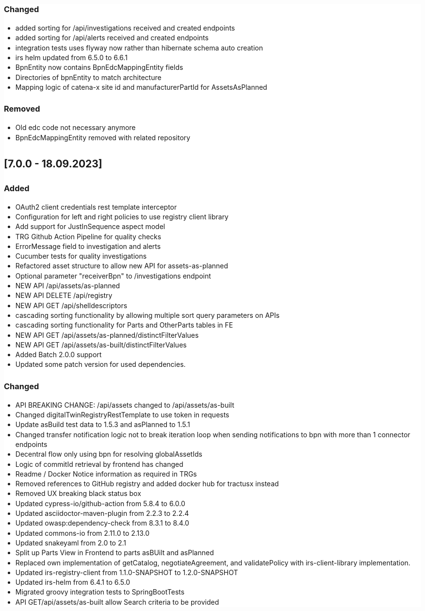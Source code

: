 ### Changed

- added sorting for /api/investigations received and created endpoints
- added sorting for /api/alerts received and created endpoints
- integration tests uses flyway now rather than hibernate schema auto creation
- irs helm updated from 6.5.0 to 6.6.1
- BpnEntity now contains BpnEdcMappingEntity fields
- Directories of bpnEntity to match architecture
- Mapping logic of catena-x site id and manufacturerPartId for AssetsAsPlanned

### Removed

- Old edc code not necessary anymore
- BpnEdcMappingEntity removed with related repository

## [7.0.0 - 18.09.2023]

### Added

- OAuth2 client credentials rest template interceptor
- Configuration for left and right policies to use registry client library
- Add support for JustInSequence aspect model
- TRG Github Action Pipeline for quality checks
- ErrorMessage field to investigation and alerts
- Cucumber tests for quality investigations
- Refactored asset structure to allow new API for assets-as-planned
- Optional parameter "receiverBpn" to /investigations endpoint
- NEW API /api/assets/as-planned
- NEW API DELETE /api/registry
- NEW API GET /api/shelldescriptors
- cascading sorting functionality by allowing multiple sort query parameters on APIs
- cascading sorting functionality for Parts and OtherParts tables in FE
- NEW API GET /api/assets/as-planned/distinctFilterValues
- NEW API GET /api/assets/as-built/distinctFilterValues
- Added Batch 2.0.0 support
- Updated some patch version for used dependencies.

### Changed

- API BREAKING CHANGE: /api/assets changed to /api/assets/as-built
- Changed digitalTwinRegistryRestTemplate to use token in requests
- Update asBuild test data to 1.5.3 and asPlanned to 1.5.1
- Changed transfer notification logic not to break iteration loop when sending notifications to bpn with more than 1
  connector endpoints
- Decentral flow only using bpn for resolving globalAssetIds
- Logic of commitId retrieval by frontend has changed
- Readme / Docker Notice information as required in TRGs
- Removed references to GitHub registry and added docker hub for tractusx instead
- Removed UX breaking black status box
- Updated cypress-io/github-action from 5.8.4 to 6.0.0
- Updated asciidoctor-maven-plugin from 2.2.3 to 2.2.4
- Updated owasp:dependency-check from 8.3.1 to 8.4.0
- Updated commons-io from 2.11.0 to 2.13.0
- Updated snakeyaml from 2.0 to 2.1
- Split up Parts View in Frontend to parts asBUilt and asPlanned
- Replaced own implementation of getCatalog, negotiateAgreement, and validatePolicy with irs-client-library
  implementation.
- Updated irs-registry-client from 1.1.0-SNAPSHOT to 1.2.0-SNAPSHOT
- Updated irs-helm from 6.4.1 to 6.5.0
- Migrated groovy integration tests to SpringBootTests
- API GET/api/assets/as-built allow Search criteria to be provided

[unreleased]: https://github.com/eclipse-tractusx/traceability-foss-frontend/compare/1.1.0...HEAD
[1.1.0]: https://github.com/eclipse-tractusx/traceability-foss-frontend/compare/1.1.0
[1.0.0]: https://github.com/eclipse-tractusx/traceability-foss-frontend/compare/1.0.0
[0.1.0]: https://github.com/eclipse-tractusx/traceability-foss-frontend/compare/0.1.0
